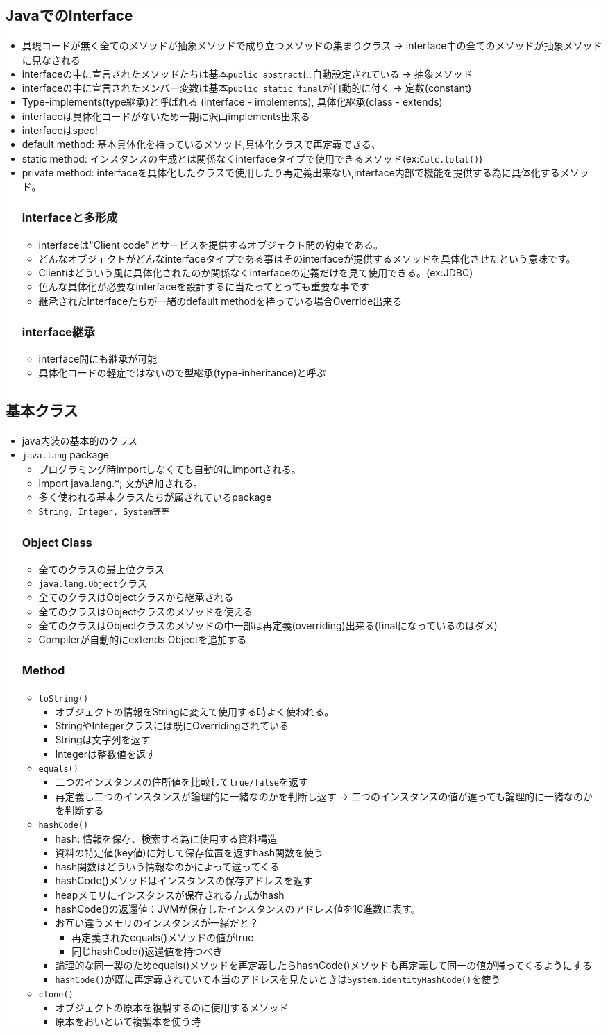 ## JavaでのInterface

- 具現コードが無く全てのメソッドが抽象メソッドで成り立つメソッドの集まりクラス -> interface中の全てのメソッドが抽象メソッドに見なされる
- interfaceの中に宣言されたメソッドたちは基本`public abstract`に自動設定されている → 抽象メソッド
- interfaceの中に宣言されたメンバー変数は基本`public static final`が自動的に付く → 定数(constant)
- Type-implements(type継承)と呼ばれる (interface - implements), 具体化継承(class - extends)
- interfaceは具体化コードがないため一期に沢山implements出来る
- interfaceはspec!
- default method: 基本具体化を持っているメソッド,具体化クラスで再定義できる、
- static method: インスタンスの生成とは関係なくinterfaceタイプで使用できるメソッド(ex:`Calc.total()`)
- private method: interfaceを具体化したクラスで使用したり再定義出来ない,interface内部で機能を提供する為に具体化するメソッド。
  ### interfaceと多形成
  - interfaceは"Client code"とサービスを提供するオブジェクト間の約束である。
  - どんなオブジェクトがどんなinterfaceタイプである事はそのinterfaceが提供するメソッドを具体化させたという意味です。
  - Clientはどういう風に具体化されたのか関係なくinterfaceの定義だけを見て使用できる。(ex:JDBC)
  - 色んな具体化が必要なinterfaceを設計するに当たってとっても重要な事です
  - 継承されたinterfaceたちが一緒のdefault methodを持っている場合Override出来る
  ### interface継承
  - interface間にも継承が可能
  - 具体化コードの軽症ではないので型継承(type-inheritance)と呼ぶ

## 基本クラス

- java内装の基本的のクラス
- `java.lang` package
  - プログラミング時importしなくても自動的にimportされる。
  - import java.lang.*; 文が追加される。
  - 多く使われる基本クラスたちが属されているpackage
  - `String, Integer, System等等`
  ### Object Class
  - 全てのクラスの最上位クラス
  - `java.lang.Object`クラス
  - 全てのクラスはObjectクラスから継承される
  - 全てのクラスはObjectクラスのメソッドを使える
  - 全てのクラスはObjectクラスのメソッドの中一部は再定義(overriding)出来る(finalになっているのはダメ)
  - Compilerが自動的にextends Objectを追加する
  ### Method
  - `toString()`
    - オブジェクトの情報をStringに変えて使用する時よく使われる。
    - StringやIntegerクラスには既にOverridingされている
    - Stringは文字列を返す
    - Integerは整数値を返す
  - `equals()`
    - 二つのインスタンスの住所値を比較して`true/false`を返す
    - 再定義し二つのインスタンスが論理的に一緒なのかを判断し返す → 二つのインスタンスの値が違っても論理的に一緒なのかを判断する
  - `hashCode()`
    - hash: 情報を保存、検索する為に使用する資料構造
    - 資料の特定値(key値)に対して保存位置を返すhash関数を使う
    - hash関数はどういう情報なのかによって違ってくる
    - hashCode()メソッドはインスタンスの保存アドレスを返す
    - heapメモリにインスタンスが保存される方式がhash
    - hashCode()の返還値：JVMが保存したインスタンスのアドレス値を10進数に表す。
    - お互い違うメモリのインスタンスが一緒だと？
      - 再定義されたequals()メソッドの値がtrue
      - 同じhashCode()返還値を持つべき
    - 論理的な同一製のためequals()メソッドを再定義したらhashCode()メソッドも再定義して同一の値が帰ってくるようにする
    - `hashCode()`が既に再定義されていて本当のアドレスを見たいときは`System.identityHashCode()`を使う
  - `clone()`
    - オブジェクトの原本を複製するのに使用するメソッド
    - 原本をおいといて複製本を使う時